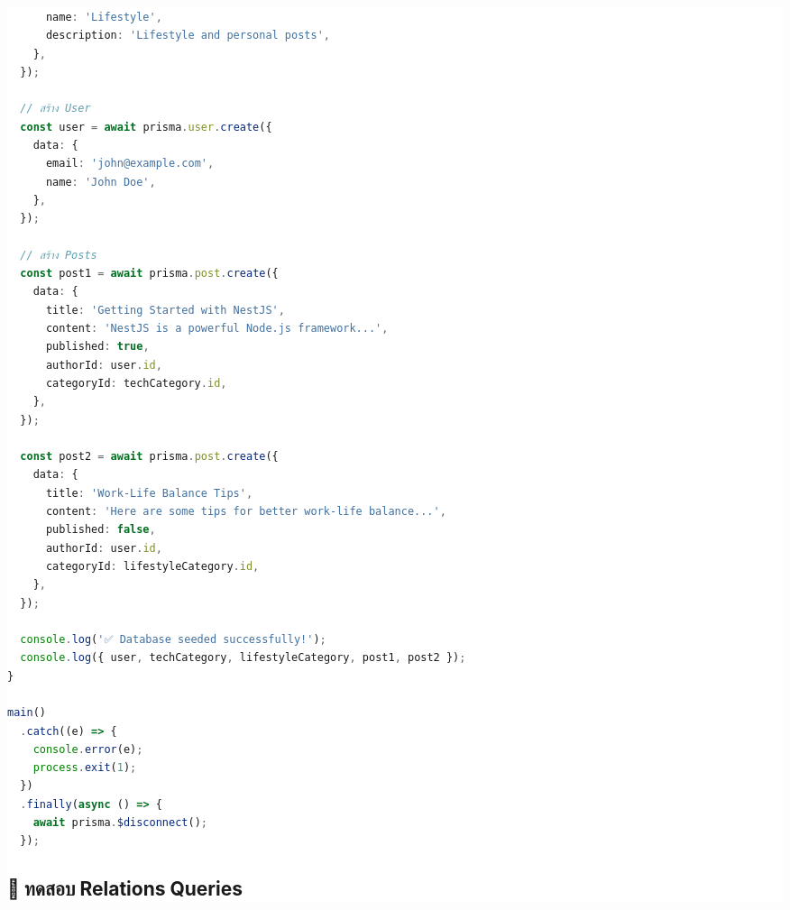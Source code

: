 ```typescript
      name: 'Lifestyle',
      description: 'Lifestyle and personal posts',
    },
  });

  // สร้าง User
  const user = await prisma.user.create({
    data: {
      email: 'john@example.com',
      name: 'John Doe',
    },
  });

  // สร้าง Posts
  const post1 = await prisma.post.create({
    data: {
      title: 'Getting Started with NestJS',
      content: 'NestJS is a powerful Node.js framework...',
      published: true,
      authorId: user.id,
      categoryId: techCategory.id,
    },
  });

  const post2 = await prisma.post.create({
    data: {
      title: 'Work-Life Balance Tips',
      content: 'Here are some tips for better work-life balance...',
      published: false,
      authorId: user.id,
      categoryId: lifestyleCategory.id,
    },
  });

  console.log('✅ Database seeded successfully!');
  console.log({ user, techCategory, lifestyleCategory, post1, post2 });
}

main()
  .catch((e) => {
    console.error(e);
    process.exit(1);
  })
  .finally(async () => {
    await prisma.$disconnect();
  });
```

## 🧪 ทดสอบ Relations Queries
